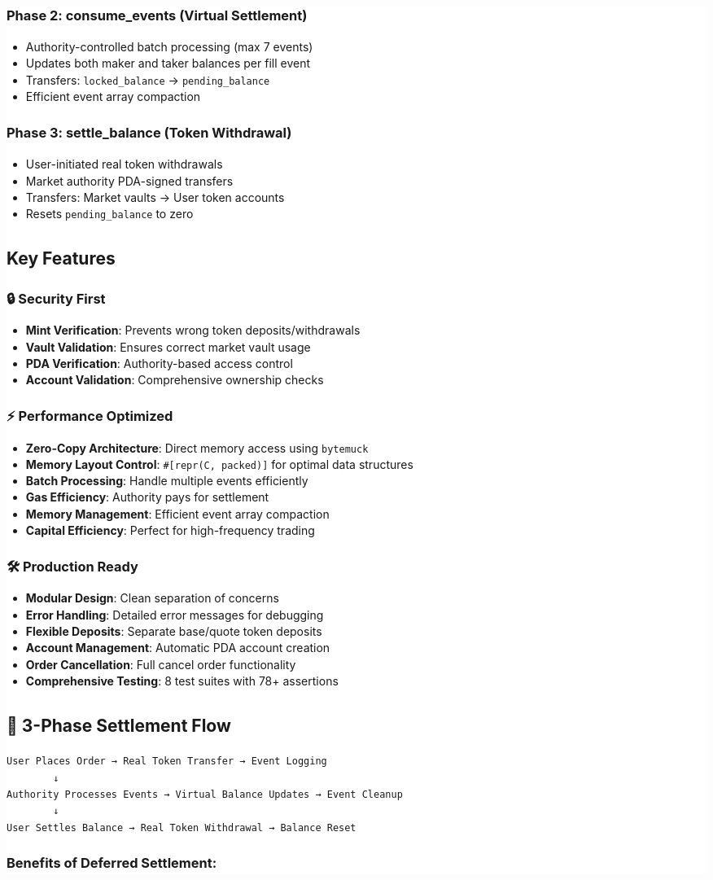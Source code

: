 ### Phase 2: consume_events (Virtual Settlement)

- Authority-controlled batch processing (max 7 events)
- Updates both maker and taker balances per fill event
- Transfers: `locked_balance` → `pending_balance`
- Efficient event array compaction

### Phase 3: settle_balance (Token Withdrawal)

- User-initiated real token withdrawals
- Market authority PDA-signed transfers
- Transfers: Market vaults → User token accounts
- Resets `pending_balance` to zero

## Key Features

### 🔒 **Security First**

- **Mint Verification**: Prevents wrong token deposits/withdrawals
- **Vault Validation**: Ensures correct market vault usage
- **PDA Verification**: Authority-based access control
- **Account Validation**: Comprehensive ownership checks

### ⚡ **Performance Optimized**

- **Zero-Copy Architecture**: Direct memory access using `bytemuck`
- **Memory Layout Control**: `#[repr(C, packed)]` for optimal data structures
- **Batch Processing**: Handle multiple events efficiently
- **Gas Efficiency**: Authority pays for settlement
- **Memory Management**: Efficient event array compaction
- **Capital Efficiency**: Perfect for high-frequency trading

### 🛠️ **Production Ready**

- **Modular Design**: Clean separation of concerns
- **Error Handling**: Detailed error messages for debugging
- **Flexible Deposits**: Separate base/quote token deposits
- **Account Management**: Automatic PDA account creation
- **Order Cancellation**: Full cancel order functionality
- **Comprehensive Testing**: 8 test suites with 78+ assertions

## 🔄 3-Phase Settlement Flow

```
User Places Order → Real Token Transfer → Event Logging
        ↓
Authority Processes Events → Virtual Balance Updates → Event Cleanup
        ↓
User Settles Balance → Real Token Withdrawal → Balance Reset
```

### Benefits of Deferred Settlement:
